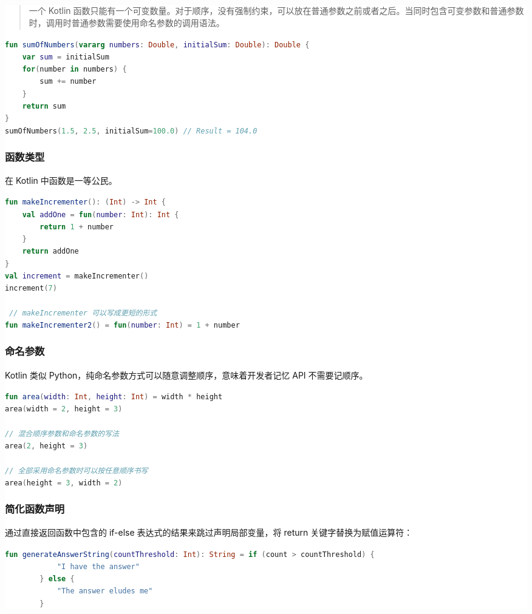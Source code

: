 > 一个 Kotlin 函数只能有一个可变数量。对于顺序，没有强制约束，可以放在普通参数之前或者之后。当同时包含可变参数和普通参数时，调用时普通参数需要使用命名参数的调用语法。

```kotlin
fun sumOfNumbers(vararg numbers: Double, initialSum: Double): Double {
    var sum = initialSum
    for(number in numbers) {
        sum += number
    }
    return sum
}
sumOfNumbers(1.5, 2.5, initialSum=100.0) // Result = 104.0
```

### 函数类型

在 Kotlin 中函数是一等公民。

```kotlin
fun makeIncrementer(): (Int) -> Int {     
    val addOne = fun(number: Int): Int {         
        return 1 + number     
    }     
    return addOne 
} 
val increment = makeIncrementer() 
increment(7)

 // makeIncrementer 可以写成更短的形式
fun makeIncrementer2() = fun(number: Int) = 1 + number
```

### 命名参数

Kotlin 类似 Python，纯命名参数方式可以随意调整顺序，意味着开发者记忆 API 不需要记顺序。

```kotlin
fun area(width: Int, height: Int) = width * height
area(width = 2, height = 3)

// 混合顺序参数和命名参数的写法
area(2, height = 3)

// 全部采用命名参数时可以按任意顺序书写
area(height = 3, width = 2)
```

### 简化函数声明

通过直接返回函数中包含的 if-else 表达式的结果来跳过声明局部变量，将 return 关键字替换为赋值运算符：

```kotlin
fun generateAnswerString(countThreshold: Int): String = if (count > countThreshold) {
            "I have the answer"
        } else {
            "The answer eludes me"
        }
```
